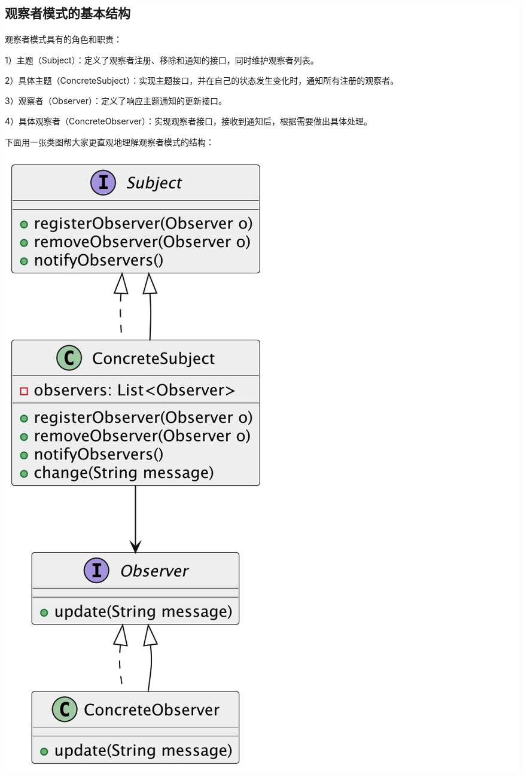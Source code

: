 ## 观察者模式的基本结构
观察者模式具有的角色和职责：

1）主题（Subject）：定义了观察者注册、移除和通知的接口，同时维护观察者列表。

2）具体主题（ConcreteSubject）：实现主题接口，并在自己的状态发生变化时，通知所有注册的观察者。

3）观察者（Observer）：定义了响应主题通知的更新接口。

4）具体观察者（ConcreteObserver）：实现观察者接口，接收到通知后，根据需要做出具体处理。

下面用一张类图帮大家更直观地理解观察者模式的结构：

![](../img/19.png)